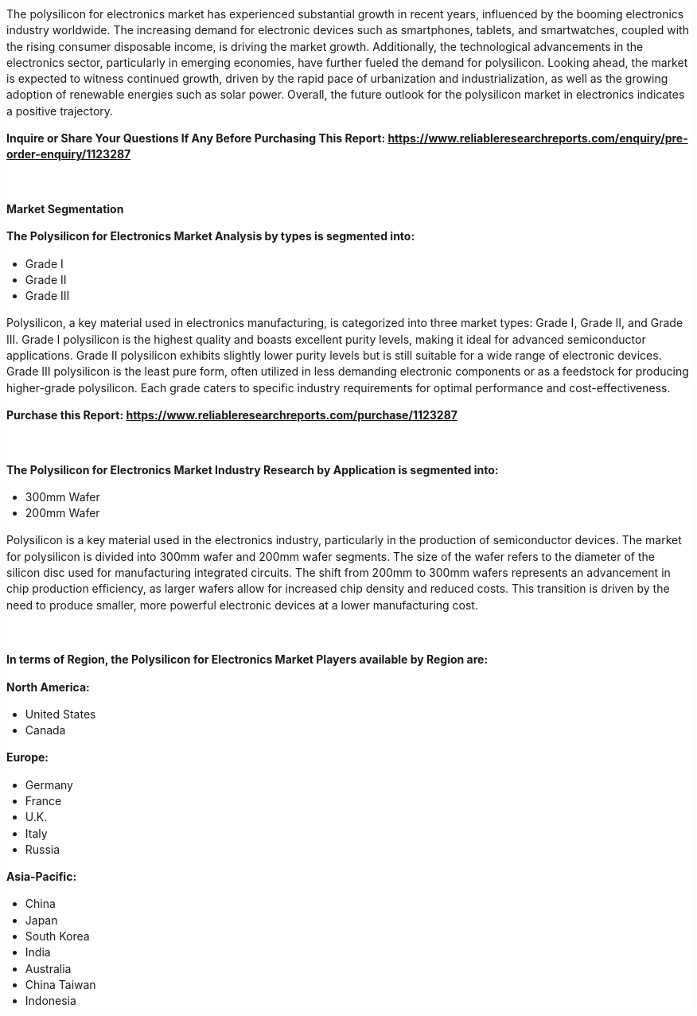 <p><p>The polysilicon for electronics market has experienced substantial growth in recent years, influenced by the booming electronics industry worldwide. The increasing demand for electronic devices such as smartphones, tablets, and smartwatches, coupled with the rising consumer disposable income, is driving the market growth. Additionally, the technological advancements in the electronics sector, particularly in emerging economies, have further fueled the demand for polysilicon. Looking ahead, the market is expected to witness continued growth, driven by the rapid pace of urbanization and industrialization, as well as the growing adoption of renewable energies such as solar power. Overall, the future outlook for the polysilicon market in electronics indicates a positive trajectory.</p></p>
<p><strong>Inquire or Share Your Questions If Any Before Purchasing This Report: <a href="https://www.reliableresearchreports.com/enquiry/pre-order-enquiry/1123287">https://www.reliableresearchreports.com/enquiry/pre-order-enquiry/1123287</a></strong></p>
<p>&nbsp;</p>
<p><strong>Market Segmentation</strong></p>
<p><strong>The Polysilicon for Electronics Market Analysis by types is segmented into:</strong></p>
<p><ul><li>Grade I</li><li>Grade II</li><li>Grade III</li></ul></p>
<p><p>Polysilicon, a key material used in electronics manufacturing, is categorized into three market types: Grade I, Grade II, and Grade III. Grade I polysilicon is the highest quality and boasts excellent purity levels, making it ideal for advanced semiconductor applications. Grade II polysilicon exhibits slightly lower purity levels but is still suitable for a wide range of electronic devices. Grade III polysilicon is the least pure form, often utilized in less demanding electronic components or as a feedstock for producing higher-grade polysilicon. Each grade caters to specific industry requirements for optimal performance and cost-effectiveness.</p></p>
<p><strong>Purchase this Report:&nbsp;<a href="https://www.reliableresearchreports.com/purchase/1123287">https://www.reliableresearchreports.com/purchase/1123287</a></strong></p>
<p>&nbsp;</p>
<p><strong>The Polysilicon for Electronics Market Industry Research by Application is segmented into:</strong></p>
<p><ul><li>300mm Wafer</li><li>200mm Wafer</li></ul></p>
<p><p>Polysilicon is a key material used in the electronics industry, particularly in the production of semiconductor devices. The market for polysilicon is divided into 300mm wafer and 200mm wafer segments. The size of the wafer refers to the diameter of the silicon disc used for manufacturing integrated circuits. The shift from 200mm to 300mm wafers represents an advancement in chip production efficiency, as larger wafers allow for increased chip density and reduced costs. This transition is driven by the need to produce smaller, more powerful electronic devices at a lower manufacturing cost.</p></p>
<p>&nbsp;</p>
<p><strong>In terms of Region, the Polysilicon for Electronics Market Players available by Region are:</strong></p>
<p>
    <p> <strong> North America: </strong>
        <ul>
            <li>United States</li>
            <li>Canada</li>
        </ul>
        </p> 
    <p> <strong> Europe: </strong>
        <ul>
            <li>Germany</li>
            <li>France</li>
            <li>U.K.</li>
            <li>Italy</li>
            <li>Russia</li>
        </ul>
        </p> 
    <p> <strong> Asia-Pacific: </strong>
        <ul>
            <li>China</li>
            <li>Japan</li>
            <li>South Korea</li>
            <li>India</li>
            <li>Australia</li>
            <li>China Taiwan</li>
            <li>Indonesia</li>